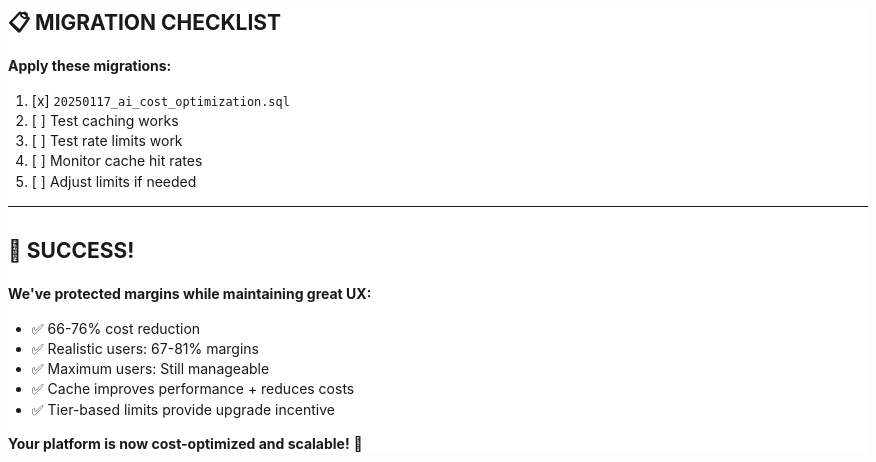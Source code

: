 
## 📋 **MIGRATION CHECKLIST**

**Apply these migrations:**
1. [x] `20250117_ai_cost_optimization.sql`
2. [ ] Test caching works
3. [ ] Test rate limits work
4. [ ] Monitor cache hit rates
5. [ ] Adjust limits if needed

---

## 🎉 **SUCCESS!**

**We've protected margins while maintaining great UX:**
- ✅ 66-76% cost reduction
- ✅ Realistic users: 67-81% margins
- ✅ Maximum users: Still manageable
- ✅ Cache improves performance + reduces costs
- ✅ Tier-based limits provide upgrade incentive

**Your platform is now cost-optimized and scalable!** 🚀


